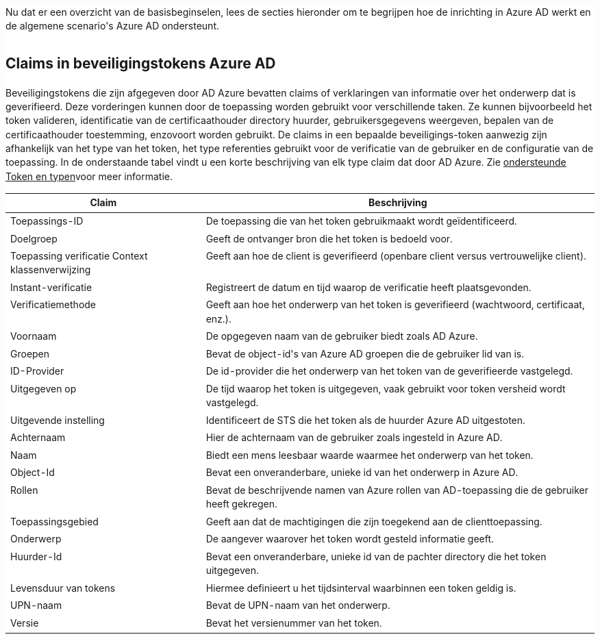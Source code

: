 
Nu dat er een overzicht van de basisbeginselen, lees de secties hieronder om te begrijpen hoe de inrichting in Azure AD werkt en de algemene scenario's Azure AD ondersteunt.


## <a name="claims-in-azure-ad-security-tokens"></a>Claims in beveiligingstokens Azure AD

Beveiligingstokens die zijn afgegeven door AD Azure bevatten claims of verklaringen van informatie over het onderwerp dat is geverifieerd. Deze vorderingen kunnen door de toepassing worden gebruikt voor verschillende taken. Ze kunnen bijvoorbeeld het token valideren, identificatie van de certificaathouder directory huurder, gebruikersgegevens weergeven, bepalen van de certificaathouder toestemming, enzovoort worden gebruikt. De claims in een bepaalde beveiligings-token aanwezig zijn afhankelijk van het type van het token, het type referenties gebruikt voor de verificatie van de gebruiker en de configuratie van de toepassing. In de onderstaande tabel vindt u een korte beschrijving van elk type claim dat door AD Azure. Zie [ondersteunde Token en typen](active-directory-token-and-claims.md)voor meer informatie.


| Claim | Beschrijving |
|-------|-------------|
| Toepassings-ID | De toepassing die van het token gebruikmaakt wordt geïdentificeerd.
| Doelgroep | Geeft de ontvanger bron die het token is bedoeld voor. |
| Toepassing verificatie Context klassenverwijzing | Geeft aan hoe de client is geverifieerd (openbare client versus vertrouwelijke client). |
| Instant-verificatie | Registreert de datum en tijd waarop de verificatie heeft plaatsgevonden. |
| Verificatiemethode | Geeft aan hoe het onderwerp van het token is geverifieerd (wachtwoord, certificaat, enz.). |
| Voornaam | De opgegeven naam van de gebruiker biedt zoals AD Azure. |
| Groepen | Bevat de object-id's van Azure AD groepen die de gebruiker lid van is. |
| ID-Provider | De id-provider die het onderwerp van het token van de geverifieerde vastgelegd. |
| Uitgegeven op | De tijd waarop het token is uitgegeven, vaak gebruikt voor token versheid wordt vastgelegd. |
| Uitgevende instelling | Identificeert de STS die het token als de huurder Azure AD uitgestoten. |
| Achternaam | Hier de achternaam van de gebruiker zoals ingesteld in Azure AD. |
| Naam | Biedt een mens leesbaar waarde waarmee het onderwerp van het token. |
| Object-Id | Bevat een onveranderbare, unieke id van het onderwerp in Azure AD. |
| Rollen | Bevat de beschrijvende namen van Azure rollen van AD-toepassing die de gebruiker heeft gekregen. |
| Toepassingsgebied | Geeft aan dat de machtigingen die zijn toegekend aan de clienttoepassing. |
| Onderwerp | De aangever waarover het token wordt gesteld informatie geeft. |
| Huurder-Id | Bevat een onveranderbare, unieke id van de pachter directory die het token uitgegeven. |
| Levensduur van tokens | Hiermee definieert u het tijdsinterval waarbinnen een token geldig is. |
| UPN-naam | Bevat de UPN-naam van het onderwerp. |
| Versie | Bevat het versienummer van het token. |
